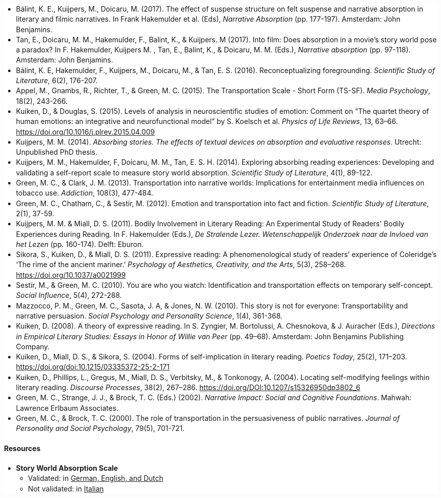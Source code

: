 * Bálint, K. E., Kuijpers, M., Doicaru, M. (2017). The effect of suspense structure on felt suspense and narrative absorption in literary and filmic narratives. In Frank Hakemulder et al. (Eds), *Narrative Absorption* (pp. 177-197). Amsterdam: John Benjamins. 
* Tan, E., Doicaru, M. M., Hakemulder, F., Balint, K., & Kuijpers. M (2017). Into film: Does absorption in a movie’s story world  pose a paradox? In F. Hakemulder, Kuijpers M. , Tan, E., Balint, K., & Doicaru, M. M. (Eds.), *Narrative absorption* (pp. 97-118). Amsterdam: John Benjamins.
* Bálint, K. E, Hakemulder, F., Kuijpers, M., Doicaru, M., & Tan, E. S. (2016). Reconceptualizing foregrounding. *Scientific Study of Literature*, 6(2), 176-207. 
* Appel, M., Gnambs, R., Richter, T., & Green, M. C.  (2015). The Transportation Scale - Short Form (TS-SF). *Media Psychology*, 18(2), 243-266.
* Kuiken, D., & Douglas, S. (2015). Levels of analysis in neuroscientific studies of emotion: Comment on “The quartet theory of human emotions: an integrative and neurofunctional model” by S. Koelsch et al. *Physics of Life Reviews*, 13, 63–66. https://doi.org/10.1016/j.plrev.2015.04.009
* Kuijpers, M. M. (2014). *Absorbing stories. The effects of textual devices on absorption and evaluative responses*. Utrecht: Unpublished PhD thesis.
* Kuijpers, M. M., Hakemulder, F, Doicaru, M. M., Tan, E. S. H. (2014). Exploring absorbing reading experiences: Developing and validating a self-report scale to measure story world absorption. *Scientific Study of Literature*, 4(1), 89-122.
* Green, M. C., & Clark, J. M.  (2013). Transportation into narrative worlds: Implications for entertainment media influences on tobacco use. *Addiction*, 108(3), 477-484.
* Green, M. C., Chatham, C., & Sestir, M. (2012). Emotion and transportation into fact and fiction. *Scientific Study of Literature*, 2(1), 37-59.
* Kuijpers, M. M. & Miall, D. S. (2011). Bodily Involvement in Literary Reading: An Experimental Study of Readers' Bodily Experiences during Reading. In F. Hakemulder (Eds.), *De Stralende Lezer. Wetenschappelijk Onderzoek naar de Invloed van het Lezen* (pp. 160-174). Delft: Eburon.
* Sikora, S., Kuiken, D., & Miall, D. S. (2011). Expressive reading: A phenomenological study of readers’ experience of Coleridge’s ‘The rime of the ancient mariner.’ *Psychology of Aesthetics, Creativity, and the Arts*, 5(3), 258–268. https://doi.org/10.1037/a0021999
* Sestir, M., & Green, M. C. (2010). You are who you watch: Identification and transportation effects on temporary self-concept. *Social Influence*, 5(4), 272-288.
* Mazzocco, P. M., Green, M. C., Sasota, J. A, & Jones, N. W.  (2010). This story is not for everyone: Transportability and narrative persuasion. *Social Psychology and Personality Science*, 1(4), 361-368.
* Kuiken, D. (2008). A theory of expressive reading. In S. Zyngier, M. Bortolussi, A. Chesnokova, & J. Auracher (Eds.), *Directions in Empirical Literary Studies: Essays in Honor of Willie van Peer* (pp. 49–68). Amsterdam: John Benjamins Publishing Company.
* Kuiken, D., Miall, D. S., & Sikora, S. (2004). Forms of self-implication in literary reading. *Poetics Today*, 25(2), 171–203. https://doi.org/doi:10.1215/03335372-25-2-171
* Kuiken, D., Phillips, L., Gregus, M., Miall, D. S., Verbitsky, M., & Tonkonogy, A. (2004). Locating self-modifying feelings within literary reading. *Discourse Processes*, 38(2), 267–286. https://doi.org/DOI:10.1207/s15326950dp3802_6
* Green, M. C., Strange, J. J., & Brock, T. C. (Eds.) (2002). *Narrative Impact: Social and Cognitive Foundations*. Mahwah: Lawrence Erlbaum Associates.
* Green, M. C., & Brock, T. C. (2000). The role of transportation in the persuasiveness of public narratives. *Journal of Personality and Social Psychology*, 79(5), 701-721.

<h4>Resources</h4>

* **Story World Absorption Scale**
    * Validated: in [German, English, and Dutch](https://osf.io/zf439/)
    * Not validated: in [Italian](https://zenodo.org/record/3348380#.YXvHDy8Rolk)
